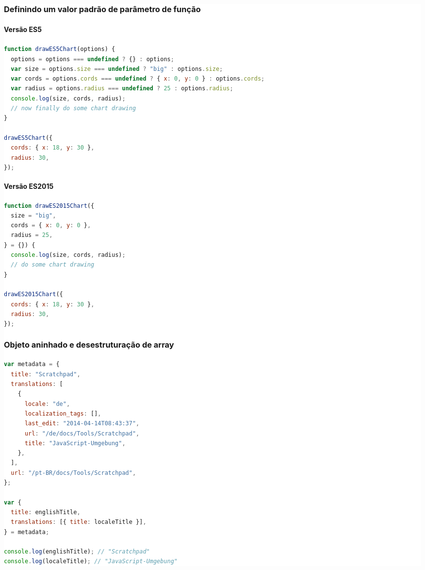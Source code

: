 ### Definindo um valor padrão de parâmetro de função

#### Versão ES5

```js
function drawES5Chart(options) {
  options = options === undefined ? {} : options;
  var size = options.size === undefined ? "big" : options.size;
  var cords = options.cords === undefined ? { x: 0, y: 0 } : options.cords;
  var radius = options.radius === undefined ? 25 : options.radius;
  console.log(size, cords, radius);
  // now finally do some chart drawing
}

drawES5Chart({
  cords: { x: 18, y: 30 },
  radius: 30,
});
```

#### Versão ES2015

```js
function drawES2015Chart({
  size = "big",
  cords = { x: 0, y: 0 },
  radius = 25,
} = {}) {
  console.log(size, cords, radius);
  // do some chart drawing
}

drawES2015Chart({
  cords: { x: 18, y: 30 },
  radius: 30,
});
```

### Objeto aninhado e desestruturação de array

```js
var metadata = {
  title: "Scratchpad",
  translations: [
    {
      locale: "de",
      localization_tags: [],
      last_edit: "2014-04-14T08:43:37",
      url: "/de/docs/Tools/Scratchpad",
      title: "JavaScript-Umgebung",
    },
  ],
  url: "/pt-BR/docs/Tools/Scratchpad",
};

var {
  title: englishTitle,
  translations: [{ title: localeTitle }],
} = metadata;

console.log(englishTitle); // "Scratchpad"
console.log(localeTitle); // "JavaScript-Umgebung"
```
